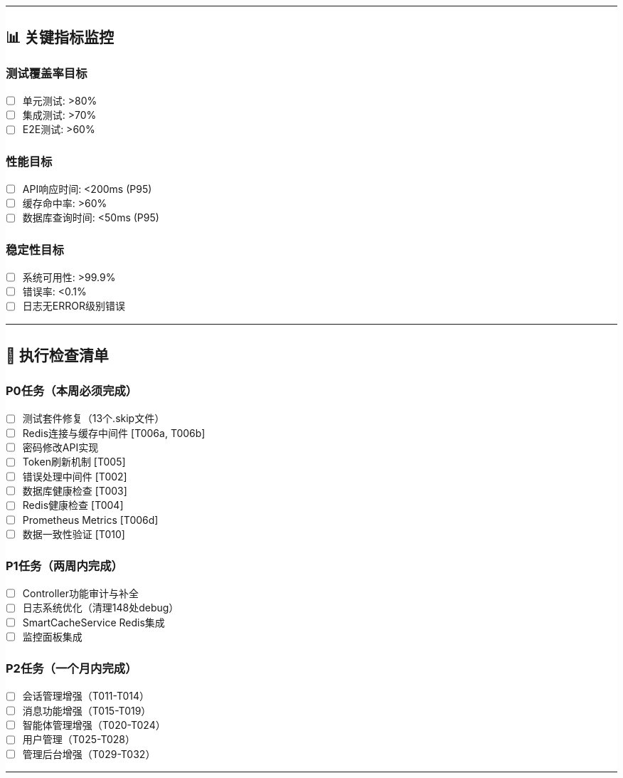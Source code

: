 
---

## 📊 关键指标监控

### 测试覆盖率目标
- [ ] 单元测试: >80%
- [ ] 集成测试: >70%
- [ ] E2E测试: >60%

### 性能目标
- [ ] API响应时间: <200ms (P95)
- [ ] 缓存命中率: >60%
- [ ] 数据库查询时间: <50ms (P95)

### 稳定性目标
- [ ] 系统可用性: >99.9%
- [ ] 错误率: <0.1%
- [ ] 日志无ERROR级别错误

---

## 🎯 执行检查清单

### P0任务（本周必须完成）
- [ ] 测试套件修复（13个.skip文件）
- [ ] Redis连接与缓存中间件 [T006a, T006b]
- [ ] 密码修改API实现
- [ ] Token刷新机制 [T005]
- [ ] 错误处理中间件 [T002]
- [ ] 数据库健康检查 [T003]
- [ ] Redis健康检查 [T004]
- [ ] Prometheus Metrics [T006d]
- [ ] 数据一致性验证 [T010]

### P1任务（两周内完成）
- [ ] Controller功能审计与补全
- [ ] 日志系统优化（清理148处debug）
- [ ] SmartCacheService Redis集成
- [ ] 监控面板集成

### P2任务（一个月内完成）
- [ ] 会话管理增强（T011-T014）
- [ ] 消息功能增强（T015-T019）
- [ ] 智能体管理增强（T020-T024）
- [ ] 用户管理（T025-T028）
- [ ] 管理后台增强（T029-T032）

---
